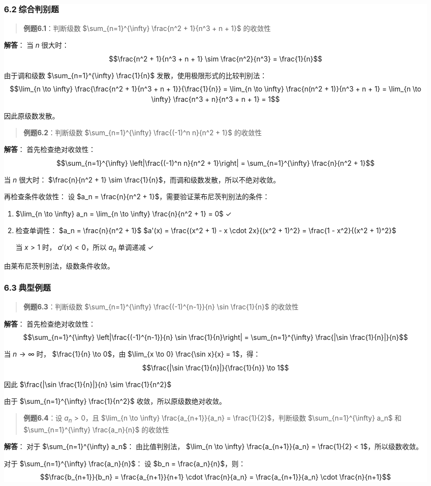 ### 6.2 综合判别题

> **例题6.1**：判断级数 $\sum_{n=1}^{\infty} \frac{n^2 + 1}{n^3 + n + 1}$ 的收敛性

**解答**：
当 $n$ 很大时：
$$\frac{n^2 + 1}{n^3 + n + 1} \sim \frac{n^2}{n^3} = \frac{1}{n}$$

由于调和级数 $\sum_{n=1}^{\infty} \frac{1}{n}$ 发散，使用极限形式的比较判别法：
$$\lim_{n \to \infty} \frac{\frac{n^2 + 1}{n^3 + n + 1}}{\frac{1}{n}} = \lim_{n \to \infty} \frac{n(n^2 + 1)}{n^3 + n + 1} = \lim_{n \to \infty} \frac{n^3 + n}{n^3 + n + 1} = 1$$

因此原级数发散。

> **例题6.2**：判断级数 $\sum_{n=1}^{\infty} \frac{(-1)^n n}{n^2 + 1}$ 的收敛性

**解答**：
首先检查绝对收敛性：
$$\sum_{n=1}^{\infty} \left|\frac{(-1)^n n}{n^2 + 1}\right| = \sum_{n=1}^{\infty} \frac{n}{n^2 + 1}$$

当 $n$ 很大时： $\frac{n}{n^2 + 1} \sim \frac{1}{n}$，而调和级数发散，所以不绝对收敛。

再检查条件收敛性：
设  $a_n = \frac{n}{n^2 + 1}$，需要验证莱布尼茨判别法的条件：

1. $\lim_{n \to \infty} a_n = \lim_{n \to \infty} \frac{n}{n^2 + 1} = 0$ ✓

2. 检查单调性： $a_n = \frac{n}{n^2 + 1}$
   $a'(x) = \frac{(x^2 + 1) - x \cdot 2x}{(x^2 + 1)^2} = \frac{1 - x^2}{(x^2 + 1)^2}$
   
   当 $x > 1$ 时， $a'(x) < 0$，所以 $a_n$ 单调递减 ✓

由莱布尼茨判别法，级数条件收敛。

### 6.3 典型例题

> **例题6.3**：判断级数 $\sum_{n=1}^{\infty} \frac{(-1)^{n-1}}{n} \sin \frac{1}{n}$ 的收敛性

**解答**：
首先检查绝对收敛性：
$$\sum_{n=1}^{\infty} \left|\frac{(-1)^{n-1}}{n} \sin \frac{1}{n}\right| = \sum_{n=1}^{\infty} \frac{|\sin \frac{1}{n}|}{n}$$

当 $n \to \infty$ 时， $\frac{1}{n} \to 0$，由 $\lim_{x \to 0} \frac{\sin x}{x} = 1$，得：
$$\frac{|\sin \frac{1}{n}|}{\frac{1}{n}} \to 1$$

因此 $\frac{|\sin \frac{1}{n}|}{n} \sim \frac{1}{n^2}$

由于 $\sum_{n=1}^{\infty} \frac{1}{n^2}$ 收敛，所以原级数绝对收敛。

> **例题6.4**：设  $a_n > 0$，且 $\lim_{n \to \infty} \frac{a_{n+1}}{a_n} = \frac{1}{2}$，判断级数 $\sum_{n=1}^{\infty} a_n$ 和 $\sum_{n=1}^{\infty} \frac{a_n}{n}$ 的收敛性

**解答**：
对于 $\sum_{n=1}^{\infty} a_n$：
由比值判别法， $\lim_{n \to \infty} \frac{a_{n+1}}{a_n} = \frac{1}{2} < 1$，所以级数收敛。

对于 $\sum_{n=1}^{\infty} \frac{a_n}{n}$：
设  $b_n = \frac{a_n}{n}$，则：
$$\frac{b_{n+1}}{b_n} = \frac{a_{n+1}}{n+1} \cdot \frac{n}{a_n} = \frac{a_{n+1}}{a_n} \cdot \frac{n}{n+1}$$
